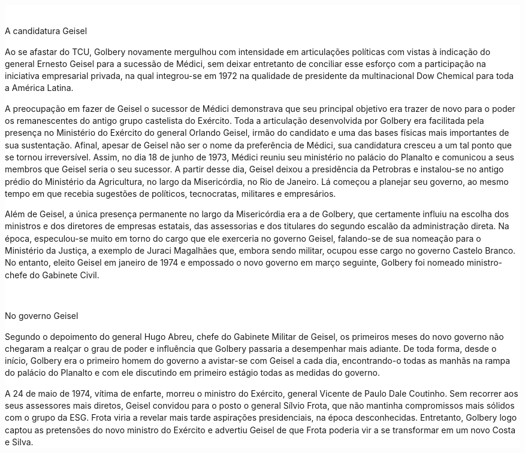  

A candidatura Geisel

Ao se afastar do TCU, Golbery novamente mergulhou com intensidade em
articulações políticas com vistas à indicação do general Ernesto Geisel
para a sucessão de Médici, sem deixar entretanto de conciliar esse
esforço com a participação na iniciativa empresarial privada, na qual
integrou-se em 1972 na qualidade de presidente da multinacional Dow
Chemical para toda a América Latina.

A preocupação em fazer de Geisel o sucessor de Médici demonstrava que
seu principal objetivo era trazer de novo para o poder os remanescentes
do antigo grupo castelista do Exército. Toda a articulação desenvolvida
por Golbery era facilitada pela presença no Ministério do Exército do
general Orlando Geisel, irmão do candidato e uma das bases físicas mais
importantes de sua sustentação. Afinal, apesar de Geisel não ser o nome
da preferência de Médici, sua candidatura cresceu a um tal ponto que se
tornou irreversível. Assim, no dia 18 de junho de 1973, Médici reuniu
seu ministério no palácio do Planalto e comunicou a seus membros que
Geisel seria o seu sucessor. A partir desse dia, Geisel deixou a
presidência da Petrobras e instalou-se no antigo prédio do Ministério da
Agricultura, no largo da Misericórdia, no Rio de Janeiro. Lá começou a
planejar seu governo, ao mesmo tempo em que recebia sugestões de
políticos, tecnocratas, militares e empresários.

Além de Geisel, a única presença permanente no largo da Misericórdia era
a de Golbery, que certamente influiu na escolha dos ministros e dos
diretores de empresas estatais, das assessorias e dos titulares do
segundo escalão da administração direta. Na época, especulou-se muito em
torno do cargo que ele exerceria no governo Geisel, falando-se de sua
nomeação para o Ministério da Justiça, a exemplo de Juraci Magalhães
que, embora sendo militar, ocupou esse cargo no governo Castelo Branco.
No entanto, eleito Geisel em janeiro de 1974 e empossado o novo governo
em março seguinte, Golbery foi nomeado ministro-chefe do Gabinete Civil.

 

No governo Geisel

Segundo o depoimento do general Hugo Abreu, chefe do Gabinete Militar de
Geisel, os primeiros meses do novo governo não chegaram a realçar o grau
de poder e influência que Golbery passaria a desempenhar mais adiante.
De toda forma, desde o início, Golbery era o primeiro homem do governo a
avistar-se com Geisel a cada dia, encontrando-o todas as manhãs na rampa
do palácio do Planalto e com ele discutindo em primeiro estágio todas as
medidas do governo.

A 24 de maio de 1974, vítima de enfarte, morreu o ministro do Exército,
general Vicente de Paulo Dale Coutinho. Sem recorrer aos seus assessores
mais diretos, Geisel convidou para o posto o general Sílvio Frota, que
não mantinha compromissos mais sólidos com o grupo da ESG. Frota viria a
revelar mais tarde aspirações presidenciais, na época desconhecidas.
Entretanto, Golbery logo captou as pretensões do novo ministro do
Exército e advertiu Geisel de que Frota poderia vir a se transformar em
um novo Costa e Silva.
